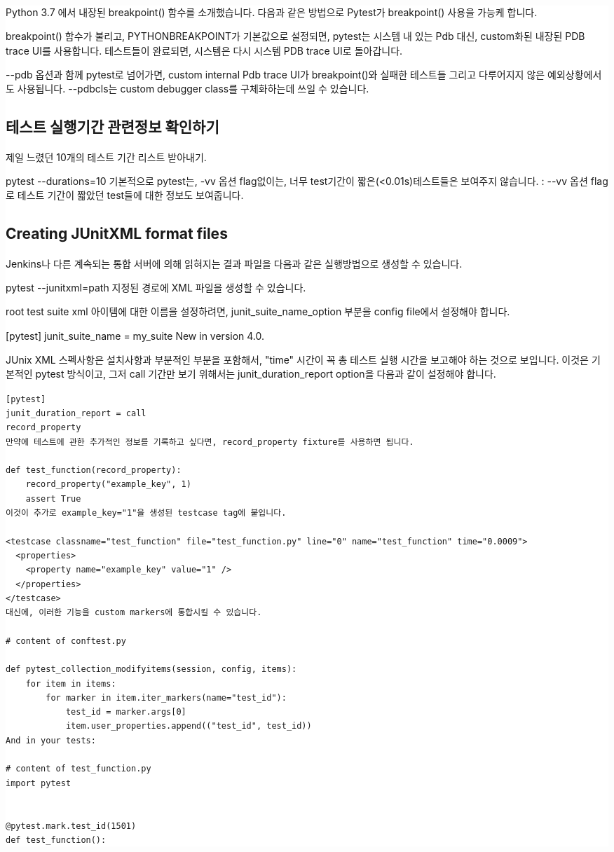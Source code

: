 Python 3.7 에서 내장된 breakpoint() 함수를 소개했습니다. 다음과 같은 방법으로 Pytest가 breakpoint() 사용을 가능케 합니다.

breakpoint() 함수가 불리고,  PYTHONBREAKPOINT가 기본값으로 설정되면, pytest는 시스템 내 있는 Pdb 대신, custom화된 내장된 PDB trace UI를 사용합니다.
테스트들이 완료되면, 시스템은 다시 시스템 PDB trace UI로 돌아갑니다.

--pdb 옵션과 함께 pytest로 넘어가면, custom internal Pdb trace UI가 breakpoint()와 실패한 테스트들 그리고 다루어지지 않은 예외상황에서도 사용됩니다.
--pdbcls는 custom debugger class를 구체화하는데 쓰일 수 있습니다.

## 테스트 실행기간 관련정보 확인하기
제일 느렸던 10개의 테스트 기간 리스트 받아내기.

pytest --durations=10
기본적으로 pytest는, -vv 옵션 flag없이는, 너무 test기간이 짧은(<0.01s)테스트들은 보여주지 않습니다.
: --vv 옵션 flag로 테스트 기간이 짧았던 test들에 대한 정보도 보여줍니다.

## Creating JUnitXML format files
Jenkins나 다른 계속되는 통합 서버에 의해 읽혀지는 결과 파일을 다음과 같은 실행방법으로 생성할 수 있습니다.

pytest --junitxml=path
지정된 경로에 XML 파일을 생성할 수 있습니다.

root test suite xml 아이템에 대한 이름을 설정하려면, junit_suite_name_option 부분을 config file에서 설정해야 합니다.

[pytest]
junit_suite_name = my_suite
New in version 4.0.

JUnix XML 스펙사항은 설치사항과 부분적인 부분을 포함해서, "time" 시간이 꼭 총 테스트 실행 시간을 보고해야 하는 것으로 보입니다. 이것은 기본적인 pytest 방식이고, 그저 call 기간만 보기 위해서는 junit_duration_report option을 다음과 같이 설정해야 합니다.

```
[pytest]
junit_duration_report = call
record_property
만약에 테스트에 관한 추가적인 정보를 기록하고 싶다면, record_property fixture를 사용하면 됩니다.

def test_function(record_property):
    record_property("example_key", 1)
    assert True
이것이 추가로 example_key="1"을 생성된 testcase tag에 붙입니다.

<testcase classname="test_function" file="test_function.py" line="0" name="test_function" time="0.0009">
  <properties>
    <property name="example_key" value="1" />
  </properties>
</testcase>
대신에, 이러한 기능을 custom markers에 통합시킬 수 있습니다.

# content of conftest.py

def pytest_collection_modifyitems(session, config, items):
    for item in items:
        for marker in item.iter_markers(name="test_id"):
            test_id = marker.args[0]
            item.user_properties.append(("test_id", test_id))
And in your tests:

# content of test_function.py
import pytest


@pytest.mark.test_id(1501)
def test_function():
```